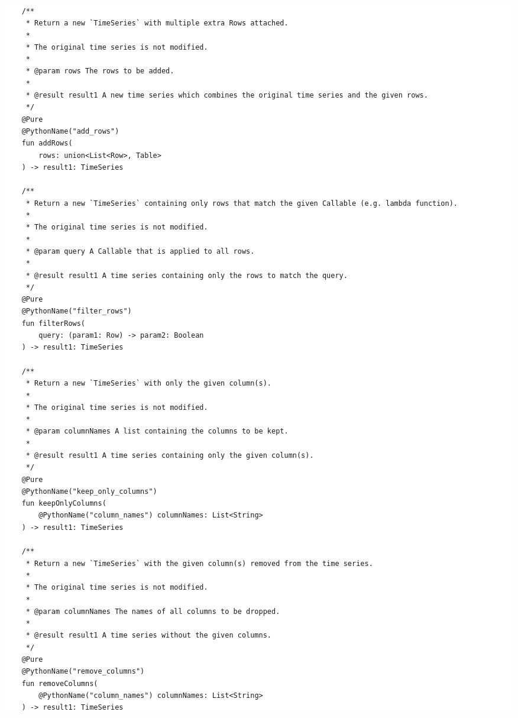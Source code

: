         /**
         * Return a new `TimeSeries` with multiple extra Rows attached.
         *
         * The original time series is not modified.
         *
         * @param rows The rows to be added.
         *
         * @result result1 A new time series which combines the original time series and the given rows.
         */
        @Pure
        @PythonName("add_rows")
        fun addRows(
            rows: union<List<Row>, Table>
        ) -> result1: TimeSeries
    
        /**
         * Return a new `TimeSeries` containing only rows that match the given Callable (e.g. lambda function).
         *
         * The original time series is not modified.
         *
         * @param query A Callable that is applied to all rows.
         *
         * @result result1 A time series containing only the rows to match the query.
         */
        @Pure
        @PythonName("filter_rows")
        fun filterRows(
            query: (param1: Row) -> param2: Boolean
        ) -> result1: TimeSeries
    
        /**
         * Return a new `TimeSeries` with only the given column(s).
         *
         * The original time series is not modified.
         *
         * @param columnNames A list containing the columns to be kept.
         *
         * @result result1 A time series containing only the given column(s).
         */
        @Pure
        @PythonName("keep_only_columns")
        fun keepOnlyColumns(
            @PythonName("column_names") columnNames: List<String>
        ) -> result1: TimeSeries
    
        /**
         * Return a new `TimeSeries` with the given column(s) removed from the time series.
         *
         * The original time series is not modified.
         *
         * @param columnNames The names of all columns to be dropped.
         *
         * @result result1 A time series without the given columns.
         */
        @Pure
        @PythonName("remove_columns")
        fun removeColumns(
            @PythonName("column_names") columnNames: List<String>
        ) -> result1: TimeSeries
    